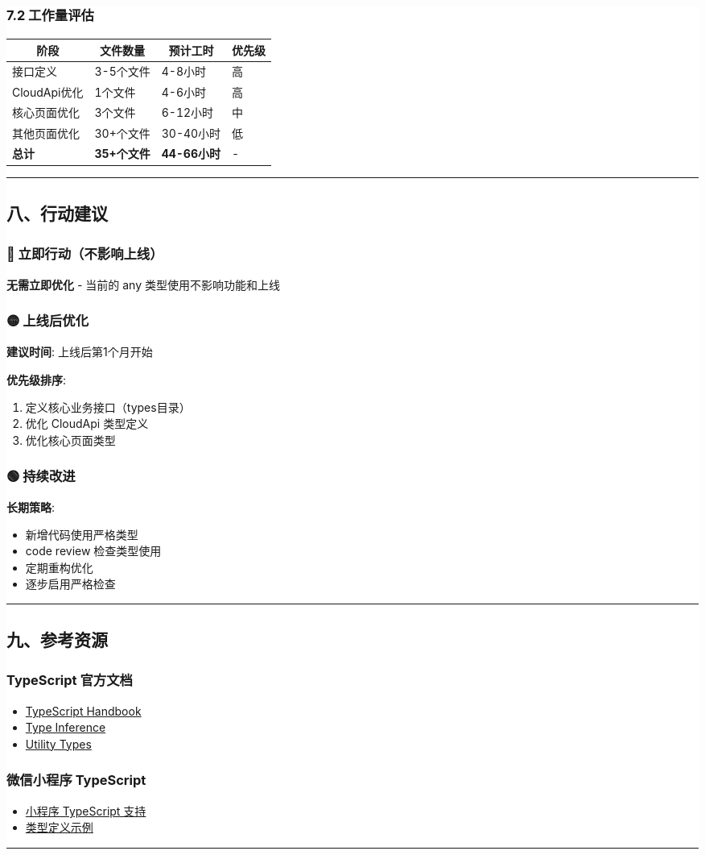 ### 7.2 工作量评估

| 阶段 | 文件数量 | 预计工时 | 优先级 |
|------|----------|----------|--------|
| 接口定义 | 3-5个文件 | 4-8小时 | 高 |
| CloudApi优化 | 1个文件 | 4-6小时 | 高 |
| 核心页面优化 | 3个文件 | 6-12小时 | 中 |
| 其他页面优化 | 30+个文件 | 30-40小时 | 低 |
| **总计** | **35+个文件** | **44-66小时** | - |

---

## 八、行动建议

### 🔴 立即行动（不影响上线）

**无需立即优化** - 当前的 any 类型使用不影响功能和上线

### 🟡 上线后优化

**建议时间**: 上线后第1个月开始

**优先级排序**:
1. 定义核心业务接口（types目录）
2. 优化 CloudApi 类型定义
3. 优化核心页面类型

### 🟢 持续改进

**长期策略**:
- 新增代码使用严格类型
- code review 检查类型使用
- 定期重构优化
- 逐步启用严格检查

---

## 九、参考资源

### TypeScript 官方文档
- [TypeScript Handbook](https://www.typescriptlang.org/docs/handbook/intro.html)
- [Type Inference](https://www.typescriptlang.org/docs/handbook/type-inference.html)
- [Utility Types](https://www.typescriptlang.org/docs/handbook/utility-types.html)

### 微信小程序 TypeScript
- [小程序 TypeScript 支持](https://developers.weixin.qq.com/miniprogram/dev/devtools/typescript.html)
- [类型定义示例](https://developers.weixin.qq.com/miniprogram/dev/framework/typescript.html)

---